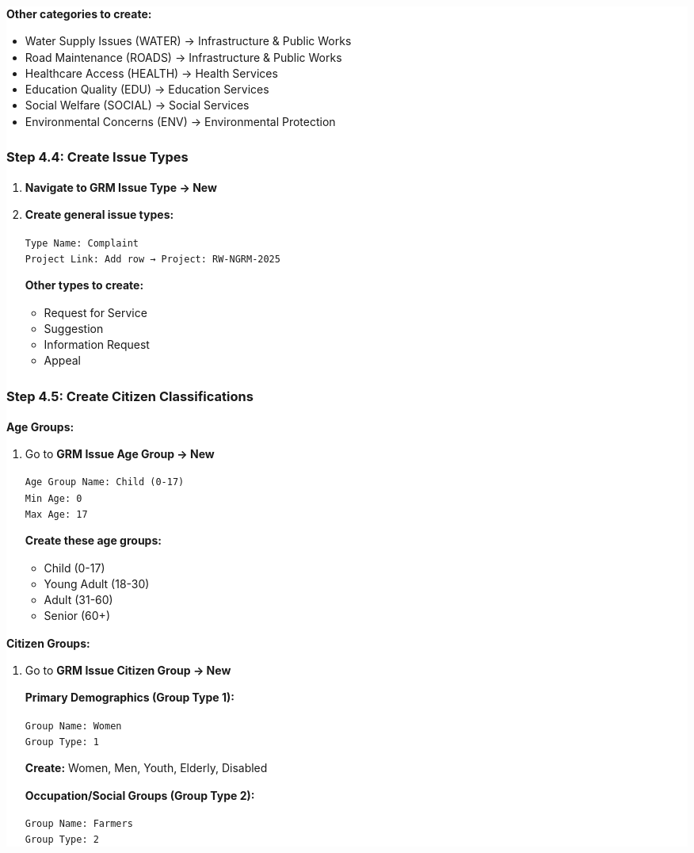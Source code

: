    **Other categories to create:**
   - Water Supply Issues (WATER) → Infrastructure & Public Works
   - Road Maintenance (ROADS) → Infrastructure & Public Works
   - Healthcare Access (HEALTH) → Health Services  
   - Education Quality (EDU) → Education Services
   - Social Welfare (SOCIAL) → Social Services
   - Environmental Concerns (ENV) → Environmental Protection

### Step 4.4: Create Issue Types

1. **Navigate to GRM Issue Type → New**

2. **Create general issue types:**

   ```
   Type Name: Complaint
   Project Link: Add row → Project: RW-NGRM-2025
   ```

   **Other types to create:**
   - Request for Service
   - Suggestion
   - Information Request
   - Appeal

### Step 4.5: Create Citizen Classifications

**Age Groups:**
1. Go to **GRM Issue Age Group → New**

   ```
   Age Group Name: Child (0-17)
   Min Age: 0
   Max Age: 17
   ```

   **Create these age groups:**
   - Child (0-17)
   - Young Adult (18-30)
   - Adult (31-60)  
   - Senior (60+)

**Citizen Groups:**
1. Go to **GRM Issue Citizen Group → New**

   **Primary Demographics (Group Type 1):**
   ```
   Group Name: Women
   Group Type: 1
   ```
   
   **Create:** Women, Men, Youth, Elderly, Disabled

   **Occupation/Social Groups (Group Type 2):**
   ```
   Group Name: Farmers
   Group Type: 2
   ```
   